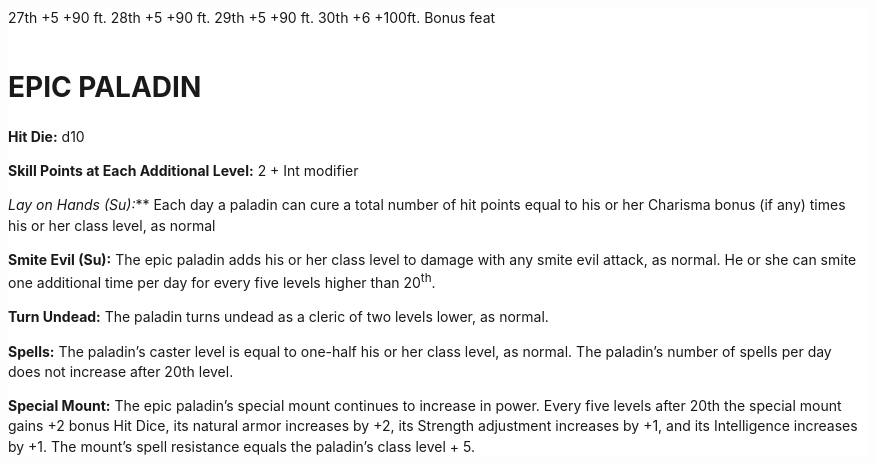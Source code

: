 <tr class="even">
<td>27th</td>
<td>+5</td>
<td>+90 ft.</td>
<td></td>
</tr>
<tr class="odd">
<td>28th</td>
<td>+5</td>
<td>+90 ft.</td>
<td></td>
</tr>
<tr class="even">
<td>29th</td>
<td>+5</td>
<td>+90 ft.</td>
<td></td>
</tr>
<tr class="odd">
<td>30th</td>
<td>+6</td>
<td>+100ft.</td>
<td>Bonus feat</td>
</tr>
</tbody>
</table>

# EPIC PALADIN 

**Hit Die:** d10

**Skill Points at Each Additional Level:** 2 + Int modifier

***Lay on Hands* (Su)*:*** Each day a paladin can cure a total number of
hit points equal to his or her Charisma bonus (if any) times his or her
class level, as normal

**Smite Evil (Su):** The epic paladin adds his or her class level to
damage with any smite evil attack, as normal. He or she can smite one
additional time per day for every five levels higher than
20<sup>th</sup>.

**Turn Undead:** The paladin turns undead as a cleric of two levels
lower, as normal.

**Spells:** The paladin’s caster level is equal to one-half his or her
class level, as normal. The paladin’s number of spells per day does not
increase after 20th level.

**Special Mount:** The epic paladin’s special mount continues to
increase in power. Every five levels after 20th the special mount gains
+2 bonus Hit Dice, its natural armor increases by +2, its Strength
adjustment increases by +1, and its Intelligence increases by +1. The
mount’s spell resistance equals the paladin’s class level + 5.
